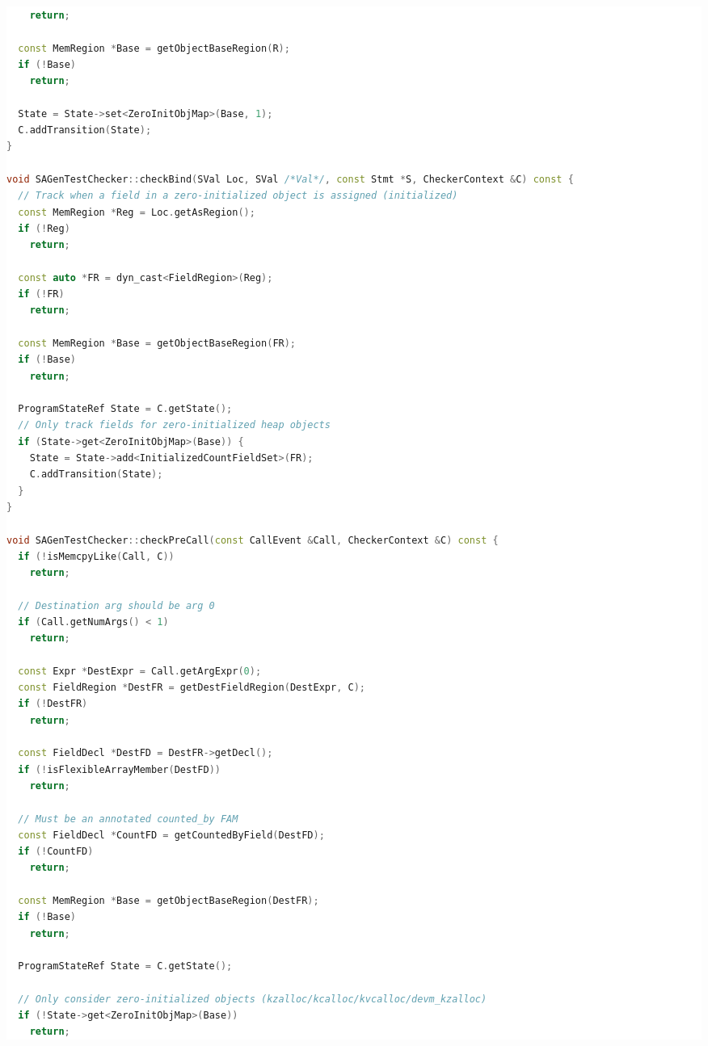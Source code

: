 ```cpp
    return;

  const MemRegion *Base = getObjectBaseRegion(R);
  if (!Base)
    return;

  State = State->set<ZeroInitObjMap>(Base, 1);
  C.addTransition(State);
}

void SAGenTestChecker::checkBind(SVal Loc, SVal /*Val*/, const Stmt *S, CheckerContext &C) const {
  // Track when a field in a zero-initialized object is assigned (initialized)
  const MemRegion *Reg = Loc.getAsRegion();
  if (!Reg)
    return;

  const auto *FR = dyn_cast<FieldRegion>(Reg);
  if (!FR)
    return;

  const MemRegion *Base = getObjectBaseRegion(FR);
  if (!Base)
    return;

  ProgramStateRef State = C.getState();
  // Only track fields for zero-initialized heap objects
  if (State->get<ZeroInitObjMap>(Base)) {
    State = State->add<InitializedCountFieldSet>(FR);
    C.addTransition(State);
  }
}

void SAGenTestChecker::checkPreCall(const CallEvent &Call, CheckerContext &C) const {
  if (!isMemcpyLike(Call, C))
    return;

  // Destination arg should be arg 0
  if (Call.getNumArgs() < 1)
    return;

  const Expr *DestExpr = Call.getArgExpr(0);
  const FieldRegion *DestFR = getDestFieldRegion(DestExpr, C);
  if (!DestFR)
    return;

  const FieldDecl *DestFD = DestFR->getDecl();
  if (!isFlexibleArrayMember(DestFD))
    return;

  // Must be an annotated counted_by FAM
  const FieldDecl *CountFD = getCountedByField(DestFD);
  if (!CountFD)
    return;

  const MemRegion *Base = getObjectBaseRegion(DestFR);
  if (!Base)
    return;

  ProgramStateRef State = C.getState();

  // Only consider zero-initialized objects (kzalloc/kcalloc/kvcalloc/devm_kzalloc)
  if (!State->get<ZeroInitObjMap>(Base))
    return;
```